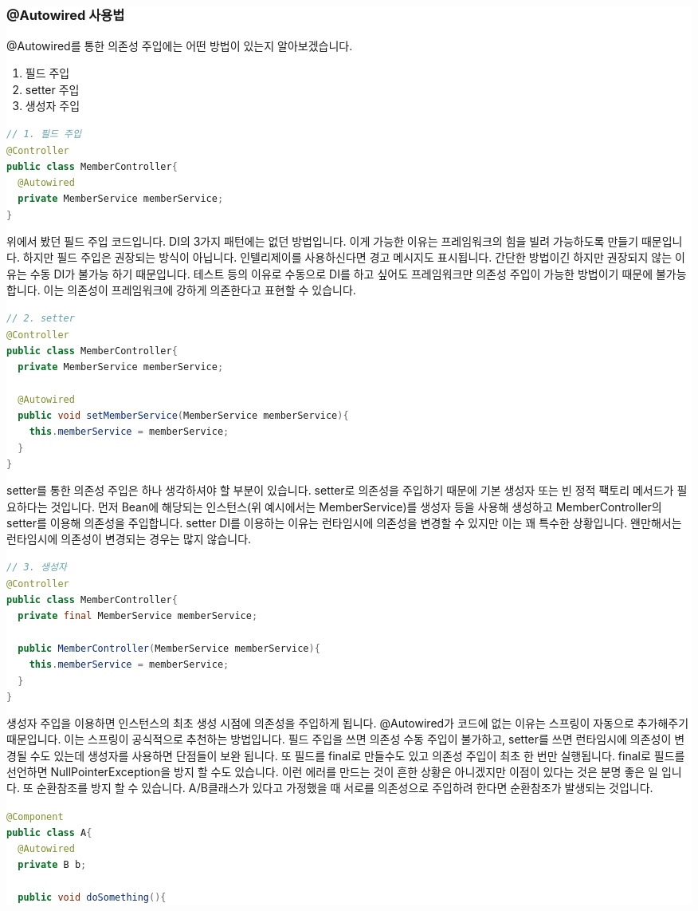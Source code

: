 ### @Autowired 사용법
@Autowired를 통한 의존성 주입에는 어떤 방법이 있는지 알아보겠습니다.
1. 필드 주입
2. setter 주입
3. 생성자 주입

```java
// 1. 필드 주입
@Controller
public class MemberController{
  @Autowired
  private MemberService memberService;
}
```
위에서 봤던 필드 주입 코드입니다. DI의 3가지 패턴에는 없던 방법입니다. 이게 가능한 이유는 프레임워크의 힘을 빌려 가능하도록 만들기 때문입니다.
하지만 필드 주입은 권장되는 방식이 아닙니다. 인텔리제이를 사용하신다면 경고 메시지도 표시됩니다.
간단한 방법이긴 하지만 권장되지 않는 이유는 수동 DI가 불가능 하기 때문입니다.
테스트 등의 이유로 수동으로 DI를 하고 싶어도 프레임워크만 의존성 주입이 가능한 방법이기 때문에 불가능합니다.
이는 의존성이 프레임워크에 강하게 의존한다고 표현할 수 있습니다.

```java
// 2. setter
@Controller
public class MemberController{
  private MemberService memberService;
  
  @Autowired
  public void setMemberService(MemberService memberService){
    this.memberService = memberService;
  }
}
```
setter를 통한 의존성 주입은 하나 생각하셔야 할 부분이 있습니다.
setter로 의존성을 주입하기 때문에 기본 생성자 또는 빈 정적 팩토리 메서드가 필요하다는 것입니다.
먼저 Bean에 해당되는 인스턴스(위 예시에서는 MemberService)를 생성자 등을 사용해 생성하고 MemberController의 setter를 이용해 의존성을 주입합니다.
setter DI를 이용하는 이유는 런타임시에 의존성을 변경할 수 있지만 이는 꽤 특수한 상황입니다.
왠만해서는 런타임시에 의존성이 변경되는 경우는 많지 않습니다.

```java
// 3. 생성자
@Controller
public class MemberController{
  private final MemberService memberService;
  
  public MemberController(MemberService memberService){
    this.memberService = memberService;
  }
}
```
생성자 주입을 이용하면 인스턴스의 최초 생성 시점에 의존성을 주입하게 됩니다.
@Autowired가 코드에 없는 이유는 스프링이 자동으로 추가해주기 때문입니다.
이는 스프링이 공식적으로 추천하는 방법입니다.
필드 주입을 쓰면 의존성 수동 주입이 불가하고, setter를 쓰면 런타임시에 의존성이 변경될 수도 있는데 생성자를 사용하면 단점들이 보완 됩니다.
또 필드를 final로 만들수도 있고 의존성 주입이 최초 한 번만 실행됩니다.
final로 필드를 선언하면 NullPointerException을 방지 할 수도 있습니다.
이런 에러를 만드는 것이 흔한 상황은 아니겠지만 이점이 있다는 것은 분명 좋은 일 입니다.
또 순환참조를 방지 할 수 있습니다.
A/B클래스가 있다고 가정했을 때 서로를 의존성으로 주입하려 한다면 순환참조가 발생되는 것입니다.
```java
@Component
public class A{
  @Autowired
  private B b;
  
  public void doSomething(){
```